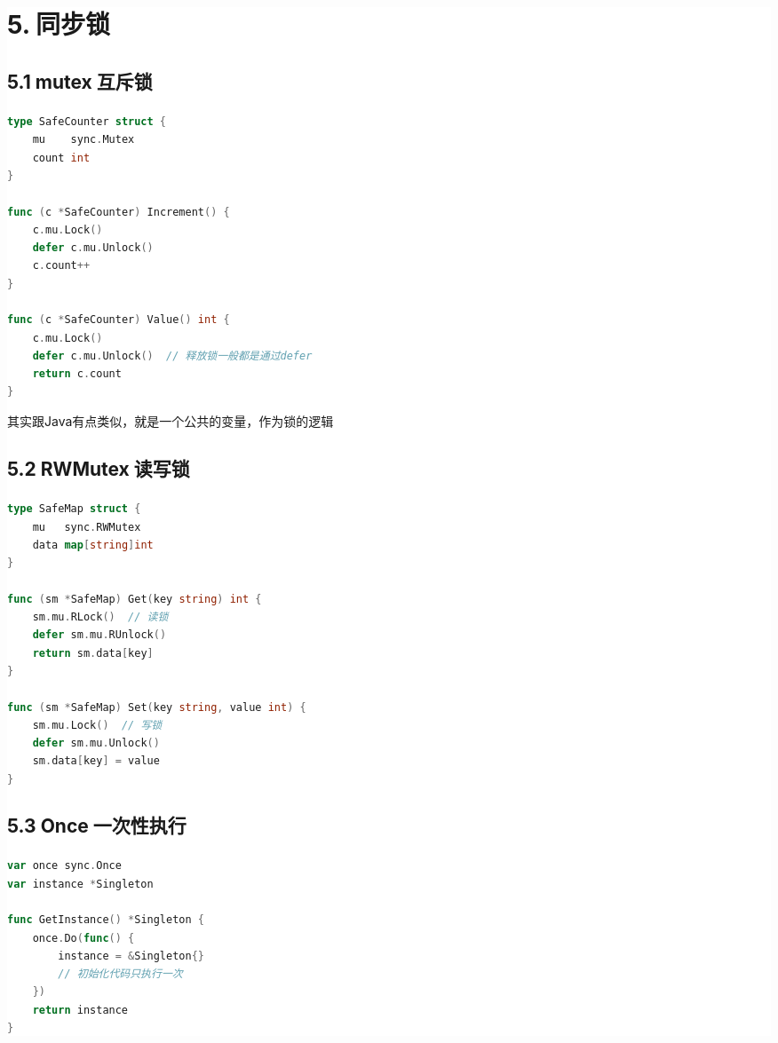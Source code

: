 # 5. 同步锁

## 5.1 mutex 互斥锁

```go
type SafeCounter struct {
    mu    sync.Mutex
    count int
}

func (c *SafeCounter) Increment() {
    c.mu.Lock()
    defer c.mu.Unlock()
    c.count++
}

func (c *SafeCounter) Value() int {
    c.mu.Lock()
    defer c.mu.Unlock()  // 释放锁一般都是通过defer
    return c.count
}
```

其实跟Java有点类似，就是一个公共的变量，作为锁的逻辑

## 5.2 RWMutex 读写锁

```go
type SafeMap struct {
    mu   sync.RWMutex
    data map[string]int
}

func (sm *SafeMap) Get(key string) int {
    sm.mu.RLock()  // 读锁
    defer sm.mu.RUnlock()
    return sm.data[key]
}

func (sm *SafeMap) Set(key string, value int) {
    sm.mu.Lock()  // 写锁
    defer sm.mu.Unlock()
    sm.data[key] = value
}
```

## 5.3 Once  一次性执行

```go
var once sync.Once
var instance *Singleton

func GetInstance() *Singleton {
    once.Do(func() {
        instance = &Singleton{}
        // 初始化代码只执行一次
    })
    return instance
}
```
